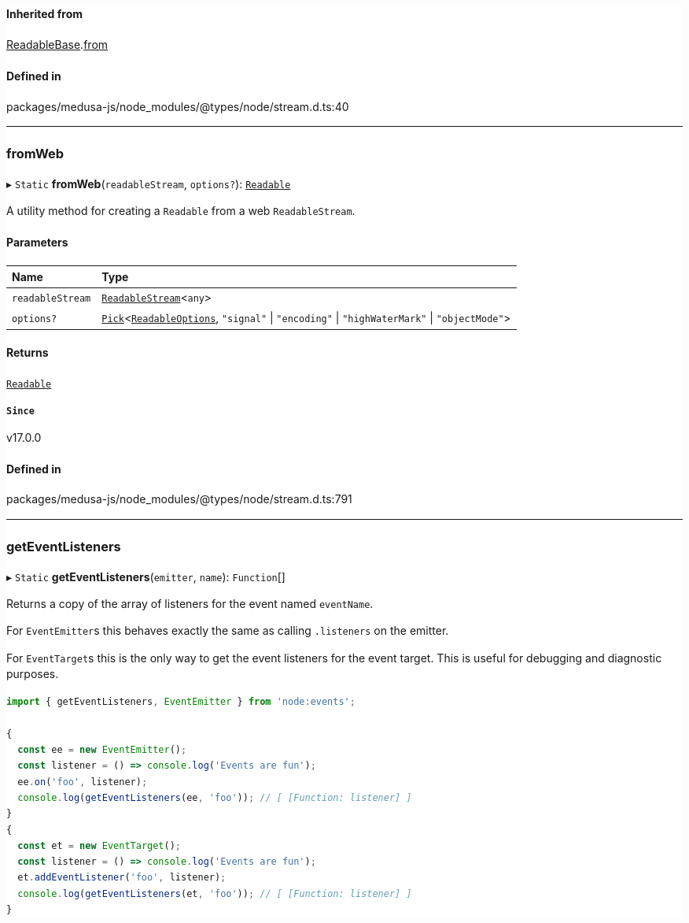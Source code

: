 #### Inherited from

[ReadableBase](internal-8.ReadableBase.md).[from](internal-8.ReadableBase.md#from)

#### Defined in

packages/medusa-js/node_modules/@types/node/stream.d.ts:40

___

### fromWeb

▸ `Static` **fromWeb**(`readableStream`, `options?`): [`Readable`](internal-8.Readable.md)

A utility method for creating a `Readable` from a web `ReadableStream`.

#### Parameters

| Name | Type |
| :------ | :------ |
| `readableStream` | [`ReadableStream`](../modules/internal-8.md#readablestream)<`any`\> |
| `options?` | [`Pick`](../modules/internal-1.md#pick)<[`ReadableOptions`](../interfaces/internal-8.internal-2.ReadableOptions.md), ``"signal"`` \| ``"encoding"`` \| ``"highWaterMark"`` \| ``"objectMode"``\> |

#### Returns

[`Readable`](internal-8.Readable.md)

**`Since`**

v17.0.0

#### Defined in

packages/medusa-js/node_modules/@types/node/stream.d.ts:791

___

### getEventListeners

▸ `Static` **getEventListeners**(`emitter`, `name`): `Function`[]

Returns a copy of the array of listeners for the event named `eventName`.

For `EventEmitter`s this behaves exactly the same as calling `.listeners` on
the emitter.

For `EventTarget`s this is the only way to get the event listeners for the
event target. This is useful for debugging and diagnostic purposes.

```js
import { getEventListeners, EventEmitter } from 'node:events';

{
  const ee = new EventEmitter();
  const listener = () => console.log('Events are fun');
  ee.on('foo', listener);
  console.log(getEventListeners(ee, 'foo')); // [ [Function: listener] ]
}
{
  const et = new EventTarget();
  const listener = () => console.log('Events are fun');
  et.addEventListener('foo', listener);
  console.log(getEventListeners(et, 'foo')); // [ [Function: listener] ]
}
```
